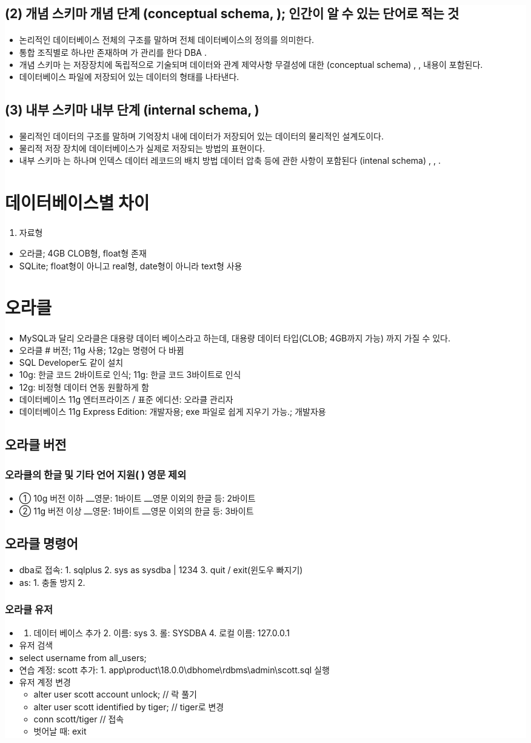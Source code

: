 ## (2) 개념 스키마 개념 단계 (conceptual schema, ); 인간이 알 수 있는 단어로 적는 것
- 논리적인 데이터베이스 전체의 구조를 말하며 전체 데이터베이스의 정의를 의미한다. 
- 통합 조직별로 하나만 존재하며 가 관리를 한다 DBA . 
- 개념 스키마 는 저장장치에 독립적으로 기술되며 데이터와 관계 제약사항 무결성에 대한 (conceptual schema) , , 내용이 포함된다. 
- 데이터베이스 파일에 저장되어 있는 데이터의 형태를 나타낸다. 




## (3) 내부 스키마 내부 단계 (internal schema, ) 
- 물리적인 데이터의 구조를 말하며 기억장치 내에 데이터가 저장되어 있는 데이터의 물리적인 설계도이다. 
- 물리적 저장 장치에 데이터베이스가 실제로 저장되는 방법의 표현이다. 
- 내부 스키마 는 하나며 인덱스 데이터 레코드의 배치 방법 데이터 압축 등에 관한 사항이 포함된다 (intenal schema) , , . 

# 데이터베이스별 차이
1. 자료형
- 오라클; 4GB CLOB형, float형 존재
- SQLite; float형이 아니고 real형, date형이 아니라 text형 사용

# 오라클
- MySQL과 달리 오라클은 대용량 데이터 베이스라고 하는데, 대용량 데이터 타입(CLOB; 4GB까지 가능) 까지 가질 수 있다.
- 오라클 # 버전; 11g 사용; 12g는 명령어 다 바뀜
- SQL Developer도 같이 설치
- 10g: 한글 코드 2바이트로 인식; 11g: 한글 코드 3바이트로 인식
- 12g: 비정형 데이터 연동 원활하게 함
- 데이터베이스 11g 엔터프라이즈 / 표준 에디션: 오라클 관리자
- 데이터베이스 11g Express Edition: 개발자용; exe 파일로 쉽게 지우기 가능.; 개발자용

## 오라클 버전
### 오라클의 한글 및 기타 언어 지원( ) 영문 제외 
- ① 10g 버전 이하 ⎼영문: 1바이트 ⎼영문 이외의 한글 등: 2바이트 
- ② 11g 버전 이상 ⎼영문: 1바이트 ⎼영문 이외의 한글 등: 3바이트 

## 오라클 명령어
- dba로 접속: 1. sqlplus 2. sys as sysdba | 1234  3. quit / exit(윈도우 빠지기)
- as: 1. 충돌 방지 2. 

### 오라클 유저
- 1. 데이터 베이스 추가 2. 이름: sys 3. 롤: SYSDBA 4. 로컬 이름: 127.0.0.1
- 유저 검색
- select username from all_users;
- 연습 계정: scott 추가: 1. app\product\18.0.0\dbhome\rdbms\admin\scott.sql 실행
- 유저 계정 변경
	- alter user scott account unlock; // 락 풀기
	- alter user scott identified by tiger; // tiger로 변경
	- conn scott/tiger // 접속
	- 벗어날 때: exit
